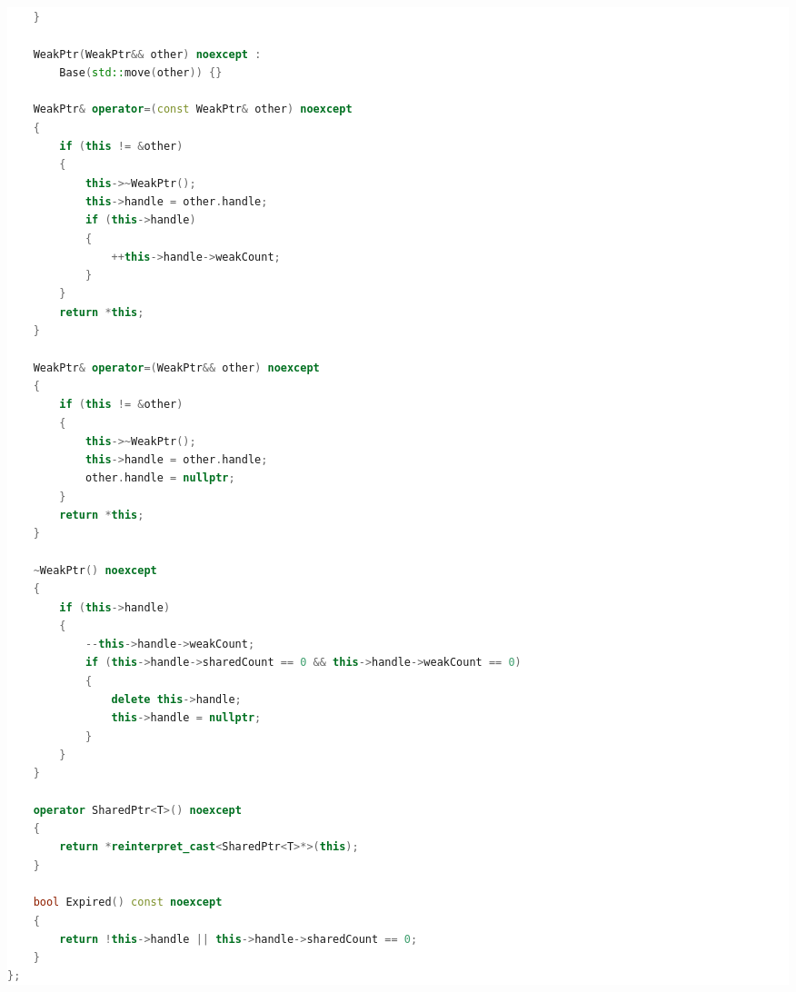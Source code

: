 ```c++
	}

	WeakPtr(WeakPtr&& other) noexcept :
		Base(std::move(other)) {}

	WeakPtr& operator=(const WeakPtr& other) noexcept
	{
		if (this != &other)
		{
			this->~WeakPtr();
			this->handle = other.handle;
			if (this->handle)
			{
				++this->handle->weakCount;
			}
		}
		return *this;
	}

	WeakPtr& operator=(WeakPtr&& other) noexcept
	{
		if (this != &other)
		{
			this->~WeakPtr();
			this->handle = other.handle;
			other.handle = nullptr;
		}
		return *this;
	}

	~WeakPtr() noexcept
	{
		if (this->handle)
		{
			--this->handle->weakCount;
			if (this->handle->sharedCount == 0 && this->handle->weakCount == 0)
			{
				delete this->handle;
				this->handle = nullptr;
			}
		}
	}

	operator SharedPtr<T>() noexcept
	{
		return *reinterpret_cast<SharedPtr<T>*>(this);
	}

	bool Expired() const noexcept
	{
		return !this->handle || this->handle->sharedCount == 0; 
	}
};
```
